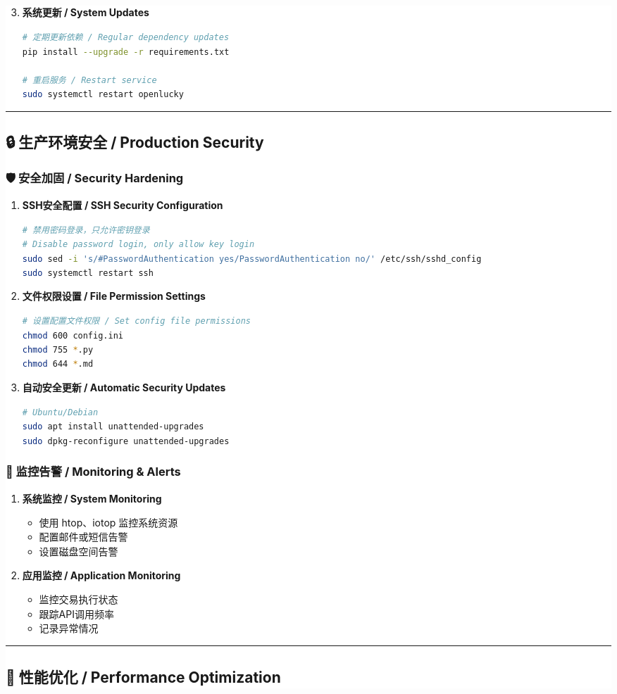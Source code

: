 3. **系统更新 / System Updates**
   ```bash
   # 定期更新依赖 / Regular dependency updates
   pip install --upgrade -r requirements.txt
   
   # 重启服务 / Restart service
   sudo systemctl restart openlucky
   ```

---

## 🔒 生产环境安全 / Production Security

### 🛡️ 安全加固 / Security Hardening

1. **SSH安全配置 / SSH Security Configuration**
   ```bash
   # 禁用密码登录，只允许密钥登录
   # Disable password login, only allow key login
   sudo sed -i 's/#PasswordAuthentication yes/PasswordAuthentication no/' /etc/ssh/sshd_config
   sudo systemctl restart ssh
   ```

2. **文件权限设置 / File Permission Settings**
   ```bash
   # 设置配置文件权限 / Set config file permissions
   chmod 600 config.ini
   chmod 755 *.py
   chmod 644 *.md
   ```

3. **自动安全更新 / Automatic Security Updates**
   ```bash
   # Ubuntu/Debian
   sudo apt install unattended-upgrades
   sudo dpkg-reconfigure unattended-upgrades
   ```

### 📱 监控告警 / Monitoring & Alerts

1. **系统监控 / System Monitoring**
   - 使用 htop、iotop 监控系统资源
   - 配置邮件或短信告警
   - 设置磁盘空间告警

2. **应用监控 / Application Monitoring**
   - 监控交易执行状态
   - 跟踪API调用频率
   - 记录异常情况

---

## 🚀 性能优化 / Performance Optimization
